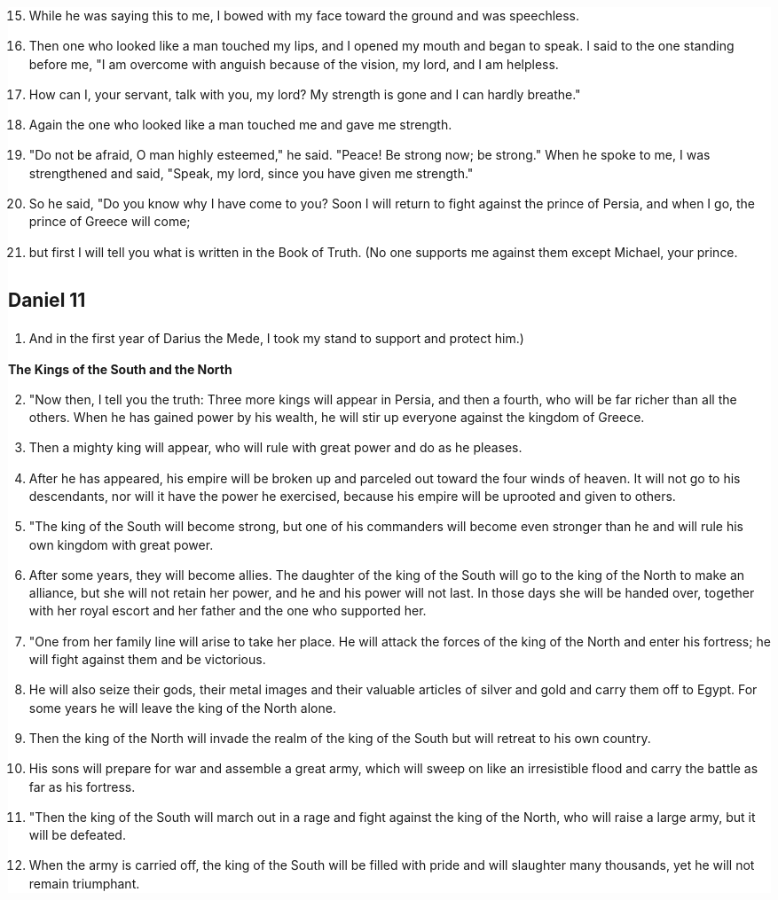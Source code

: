 15. While he was saying this to me, I bowed with my face toward the ground and was speechless.

16. Then one who looked like a man touched my lips, and I opened my mouth and began to speak. I said to the one standing before me, "I am overcome with anguish because of the vision, my lord, and I am helpless.

17. How can I, your servant, talk with you, my lord? My strength is gone and I can hardly breathe."

18. Again the one who looked like a man touched me and gave me strength.

19. "Do not be afraid, O man highly esteemed," he said. "Peace! Be strong now; be strong." When he spoke to me, I was strengthened and said, "Speak, my lord, since you have given me strength."

20. So he said, "Do you know why I have come to you? Soon I will return to fight against the prince of Persia, and when I go, the prince of Greece will come;

21. but first I will tell you what is written in the Book of Truth. (No one supports me against them except Michael, your prince.

## Daniel 11

1. And in the first year of Darius the Mede, I took my stand to support and protect him.)

__The Kings of the South and the North__

2. "Now then, I tell you the truth: Three more kings will appear in Persia, and then a fourth, who will be far richer than all the others. When he has gained power by his wealth, he will stir up everyone against the kingdom of Greece.

3. Then a mighty king will appear, who will rule with great power and do as he pleases.

4. After he has appeared, his empire will be broken up and parceled out toward the four winds of heaven. It will not go to his descendants, nor will it have the power he exercised, because his empire will be uprooted and given to others.

5. "The king of the South will become strong, but one of his commanders will become even stronger than he and will rule his own kingdom with great power.

6. After some years, they will become allies. The daughter of the king of the South will go to the king of the North to make an alliance, but she will not retain her power, and he and his power will not last. In those days she will be handed over, together with her royal escort and her father and the one who supported her.

7. "One from her family line will arise to take her place. He will attack the forces of the king of the North and enter his fortress; he will fight against them and be victorious.

8. He will also seize their gods, their metal images and their valuable articles of silver and gold and carry them off to Egypt. For some years he will leave the king of the North alone.

9. Then the king of the North will invade the realm of the king of the South but will retreat to his own country.

10. His sons will prepare for war and assemble a great army, which will sweep on like an irresistible flood and carry the battle as far as his fortress.

11. "Then the king of the South will march out in a rage and fight against the king of the North, who will raise a large army, but it will be defeated.

12. When the army is carried off, the king of the South will be filled with pride and will slaughter many thousands, yet he will not remain triumphant.
